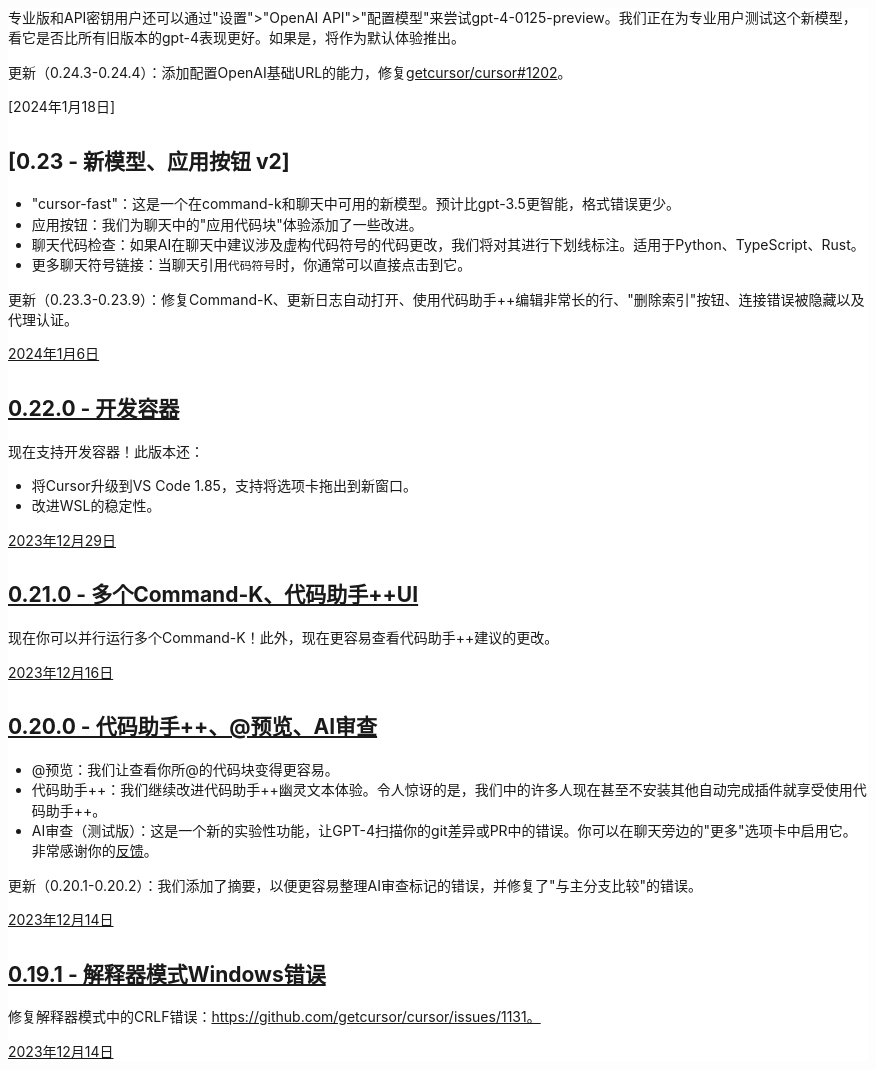 专业版和API密钥用户还可以通过"设置">"OpenAI API">"配置模型"来尝试gpt-4-0125-preview。我们正在为专业用户测试这个新模型，看它是否比所有旧版本的gpt-4表现更好。如果是，将作为默认体验推出。

更新（0.24.3-0.24.4）：添加配置OpenAI基础URL的能力，修复[getcursor/cursor#1202](https://github.com/getcursor/cursor/issues/1202)。

[2024年1月18日]

## [0.23 - 新模型、应用按钮 v2]

- "cursor-fast"：这是一个在command-k和聊天中可用的新模型。预计比gpt-3.5更智能，格式错误更少。
- 应用按钮：我们为聊天中的"应用代码块"体验添加了一些改进。
- 聊天代码检查：如果AI在聊天中建议涉及虚构代码符号的代码更改，我们将对其进行下划线标注。适用于Python、TypeScript、Rust。
- 更多聊天符号链接：当聊天引用`代码符号`时，你通常可以直接点击到它。

更新（0.23.3-0.23.9）：修复Command-K、更新日志自动打开、使用代码助手++编辑非常长的行、"删除索引"按钮、连接错误被隐藏以及代理认证。

[2024年1月6日](https://changelog.cursor.sh/#0220---开发容器)

## [0.22.0 - 开发容器](https://changelog.cursor.sh/#0220---开发容器)

现在支持开发容器！此版本还：

- 将Cursor升级到VS Code 1.85，支持将选项卡拖出到新窗口。
- 改进WSL的稳定性。

[2023年12月29日](https://changelog.cursor.sh/#0210---多个command-k-代码助手ui)

## [0.21.0 - 多个Command-K、代码助手++UI](https://changelog.cursor.sh/#0210---多个command-k-代码助手ui)

现在你可以并行运行多个Command-K！此外，现在更容易查看代码助手++建议的更改。

[2023年12月16日](https://changelog.cursor.sh/#0200---代码助手-预览-ai审查)

## [0.20.0 - 代码助手++、@预览、AI审查](https://changelog.cursor.sh/#0200---代码助手-预览-ai审查)

- @预览：我们让查看你所@的代码块变得更容易。
- 代码助手++：我们继续改进代码助手++幽灵文本体验。令人惊讶的是，我们中的许多人现在甚至不安装其他自动完成插件就享受使用代码助手++。
- AI审查（测试版）：这是一个新的实验性功能，让GPT-4扫描你的git差异或PR中的错误。你可以在聊天旁边的"更多"选项卡中启用它。非常感谢你的[反馈](https://forum.cursor.com/)。

更新（0.20.1-0.20.2）：我们添加了摘要，以便更容易整理AI审查标记的错误，并修复了"与主分支比较"的错误。

[2023年12月14日](https://changelog.cursor.sh/#0191---解释器模式windows错误)

## [0.19.1 - 解释器模式Windows错误](https://changelog.cursor.sh/#0191---解释器模式windows错误)

修复解释器模式中的CRLF错误：https://github.com/getcursor/cursor/issues/1131。

[2023年12月14日](https://changelog.cursor.sh/#0190---代码助手改进)
